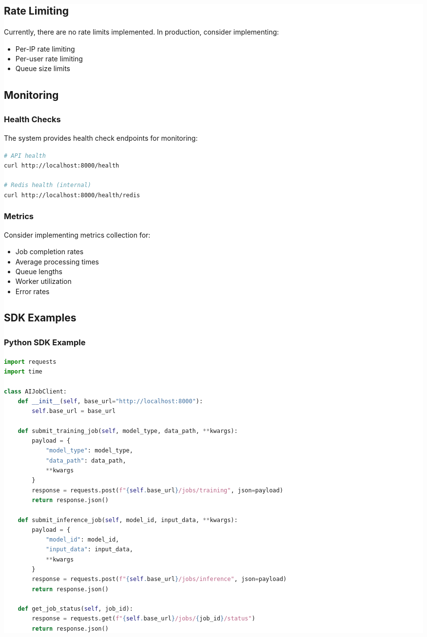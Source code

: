 ## Rate Limiting

Currently, there are no rate limits implemented. In production, consider implementing:
- Per-IP rate limiting
- Per-user rate limiting
- Queue size limits

## Monitoring

### Health Checks

The system provides health check endpoints for monitoring:

```bash
# API health
curl http://localhost:8000/health

# Redis health (internal)
curl http://localhost:8000/health/redis
```

### Metrics

Consider implementing metrics collection for:
- Job completion rates
- Average processing times
- Queue lengths
- Worker utilization
- Error rates

## SDK Examples

### Python SDK Example

```python
import requests
import time

class AIJobClient:
    def __init__(self, base_url="http://localhost:8000"):
        self.base_url = base_url
    
    def submit_training_job(self, model_type, data_path, **kwargs):
        payload = {
            "model_type": model_type,
            "data_path": data_path,
            **kwargs
        }
        response = requests.post(f"{self.base_url}/jobs/training", json=payload)
        return response.json()
    
    def submit_inference_job(self, model_id, input_data, **kwargs):
        payload = {
            "model_id": model_id,
            "input_data": input_data,
            **kwargs
        }
        response = requests.post(f"{self.base_url}/jobs/inference", json=payload)
        return response.json()
    
    def get_job_status(self, job_id):
        response = requests.get(f"{self.base_url}/jobs/{job_id}/status")
        return response.json()
```